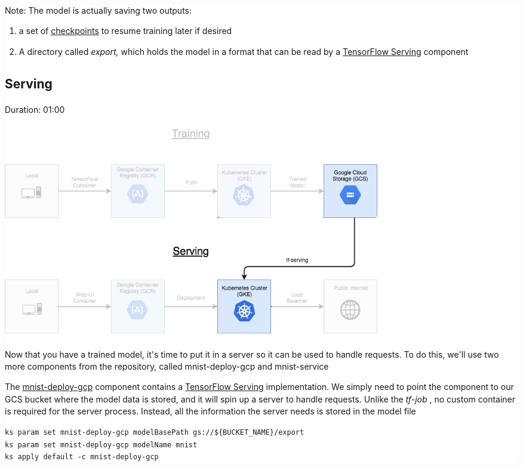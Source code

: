 <aside class="special">

Note: The model is actually saving two outputs:

1) a set of  [checkpoints](https://www.tensorflow.org/guide/checkpoints) to resume training later if desired

2) A directory called  *export,*  which holds the model in a format that can be read by a  [TensorFlow Serving](https://www.tensorflow.org/serving/serving_basic) component
</aside>


## Serving
Duration: 01:00


<img src="img/cc5d49c6f430d718.png" alt="cc5d49c6f430d718.png"  width="624.00" />

Now that you have a trained model, it's time to put it in a server so it can be used to handle requests. To do this, we'll use two more components from the repository, called mnist-deploy-gcp and mnist-service

The  [mnist-deploy-gcp](https://github.com/kubeflow/examples/blob/master/mnist/ks_app/components/mnist-deploy-gcp.jsonnet) component contains a  [TensorFlow Serving](https://www.tensorflow.org/versions/r1.1/deploy/tfserve) implementation. We simply need to point the component to our GCS bucket where the model data is stored, and it will spin up a server to handle requests. Unlike the  *tf-job* , no custom container is required for the server process. Instead, all the information the server needs is stored in the model file

    ks param set mnist-deploy-gcp modelBasePath gs://${BUCKET_NAME}/export
    ks param set mnist-deploy-gcp modelName mnist
    ks apply default -c mnist-deploy-gcp
